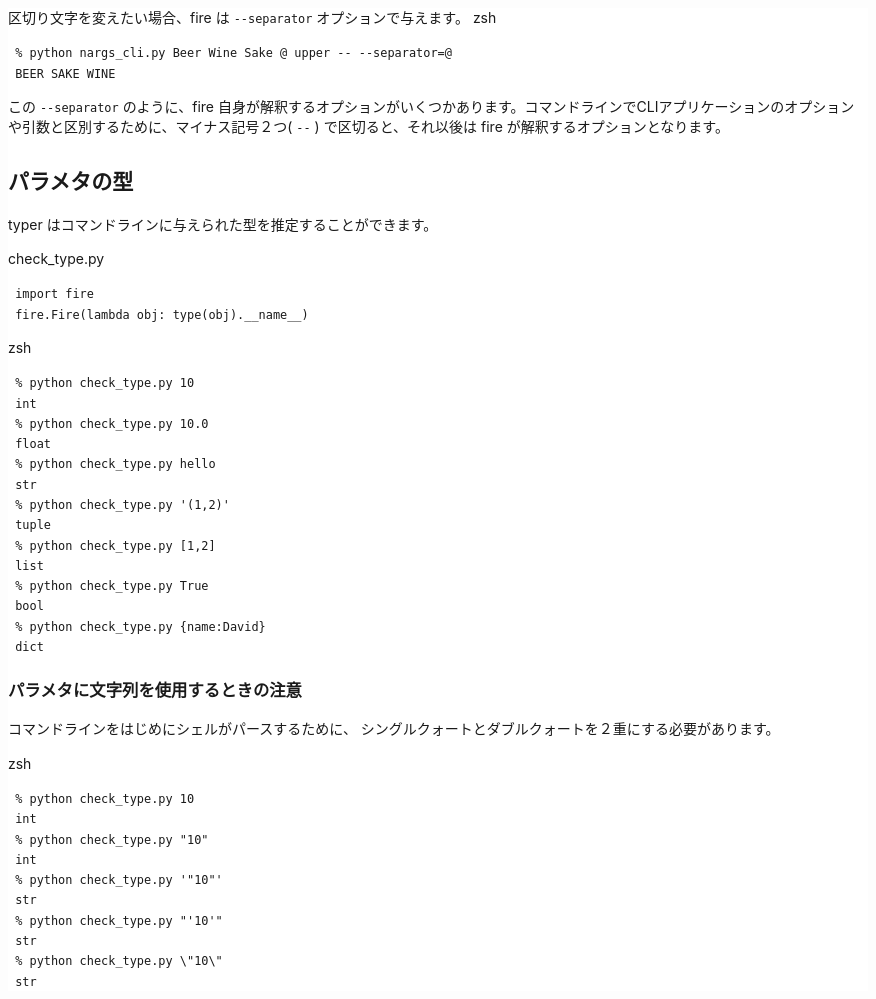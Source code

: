 区切り文字を変えたい場合、fire は  `--separator` オプションで与えます。
 zsh
```
 % python nargs_cli.py Beer Wine Sake @ upper -- --separator=@
 BEER SAKE WINE
```

この `--separator` のように、fire 自身が解釈するオプションがいくつかあります。コマンドラインでCLIアプリケーションのオプションや引数と区別するために、マイナス記号２つ( `--` ) で区切ると、それ以後は fire が解釈するオプションとなります。

## パラメタの型
typer はコマンドラインに与えられた型を推定することができます。

 check_type.py
```
 import fire
 fire.Fire(lambda obj: type(obj).__name__)
```

 zsh
```
 % python check_type.py 10
 int
 % python check_type.py 10.0
 float
 % python check_type.py hello
 str
 % python check_type.py '(1,2)'
 tuple
 % python check_type.py [1,2]
 list
 % python check_type.py True
 bool
 % python check_type.py {name:David}
 dict
```


### パラメタに文字列を使用するときの注意
コマンドラインをはじめにシェルがパースするために、
シングルクォートとダブルクォートを２重にする必要があります。

 zsh
```
 % python check_type.py 10
 int
 % python check_type.py "10"
 int
 % python check_type.py '"10"'
 str
 % python check_type.py "'10'"
 str
 % python check_type.py \"10\"
 str
```
